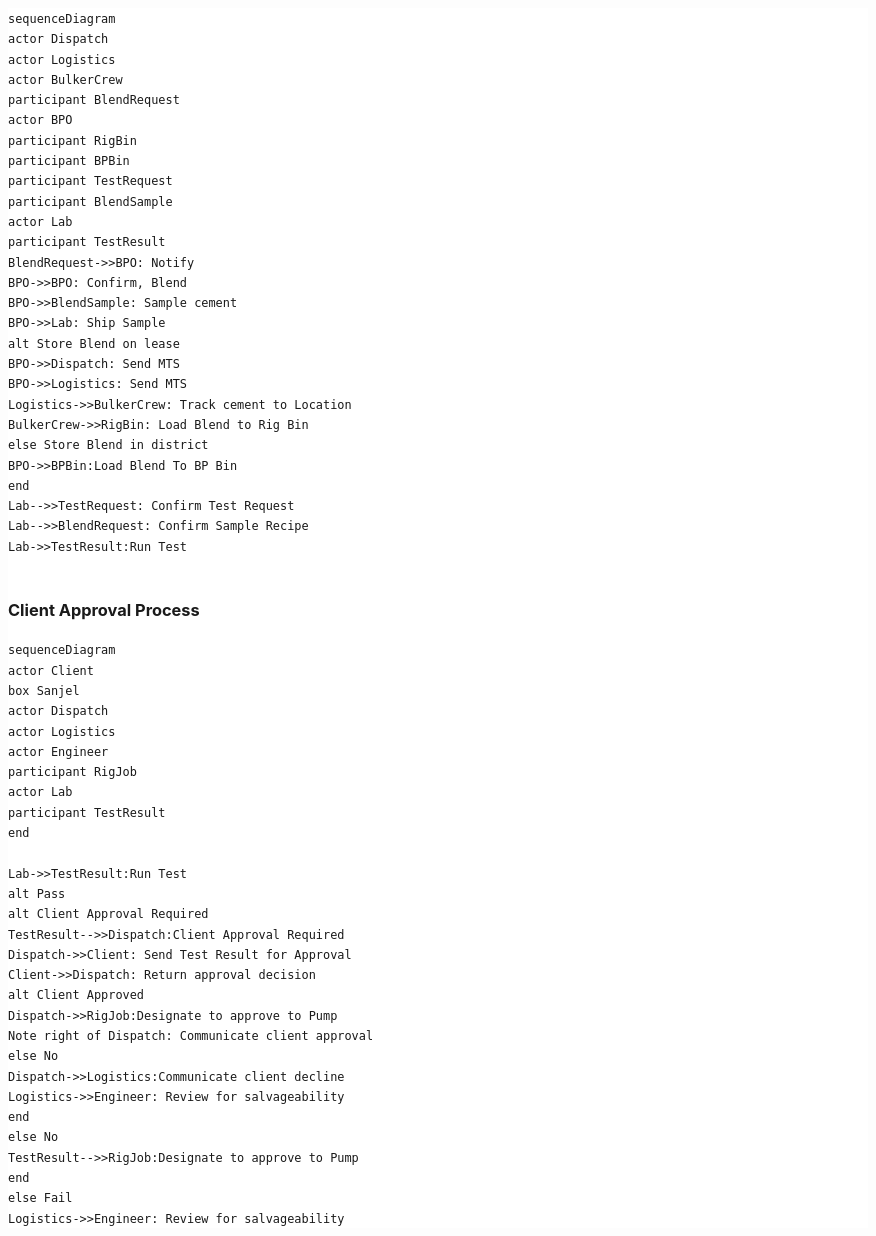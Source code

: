 ```mermaid
sequenceDiagram
actor Dispatch
actor Logistics
actor BulkerCrew
participant BlendRequest
actor BPO
participant RigBin
participant BPBin
participant TestRequest
participant BlendSample
actor Lab
participant TestResult
BlendRequest->>BPO: Notify
BPO->>BPO: Confirm, Blend  
BPO->>BlendSample: Sample cement
BPO->>Lab: Ship Sample
alt Store Blend on lease
BPO->>Dispatch: Send MTS
BPO->>Logistics: Send MTS
Logistics->>BulkerCrew: Track cement to Location
BulkerCrew->>RigBin: Load Blend to Rig Bin
else Store Blend in district
BPO->>BPBin:Load Blend To BP Bin
end
Lab-->>TestRequest: Confirm Test Request
Lab-->>BlendRequest: Confirm Sample Recipe
Lab->>TestResult:Run Test


```

### Client Approval Process

```mermaid
sequenceDiagram
actor Client
box Sanjel
actor Dispatch
actor Logistics
actor Engineer
participant RigJob
actor Lab
participant TestResult
end

Lab->>TestResult:Run Test
alt Pass
alt Client Approval Required
TestResult-->>Dispatch:Client Approval Required
Dispatch->>Client: Send Test Result for Approval
Client->>Dispatch: Return approval decision
alt Client Approved
Dispatch->>RigJob:Designate to approve to Pump
Note right of Dispatch: Communicate client approval
else No
Dispatch->>Logistics:Communicate client decline
Logistics->>Engineer: Review for salvageability
end
else No
TestResult-->>RigJob:Designate to approve to Pump
end
else Fail
Logistics->>Engineer: Review for salvageability
```